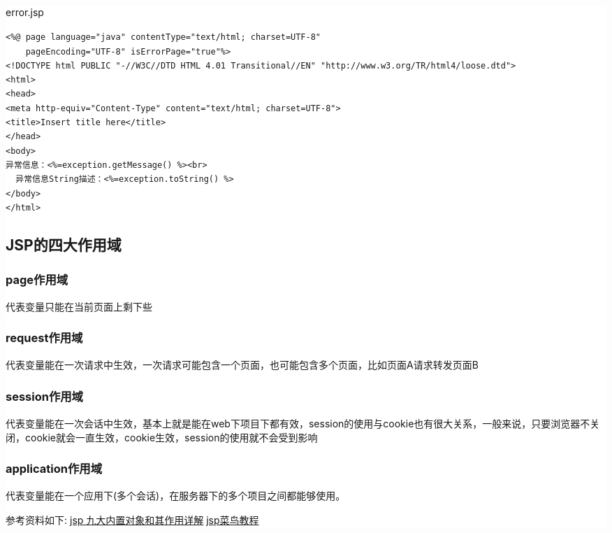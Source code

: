 ```

```

error.jsp
```
<%@ page language="java" contentType="text/html; charset=UTF-8"
    pageEncoding="UTF-8" isErrorPage="true"%>
<!DOCTYPE html PUBLIC "-//W3C//DTD HTML 4.01 Transitional//EN" "http://www.w3.org/TR/html4/loose.dtd">
<html>
<head>
<meta http-equiv="Content-Type" content="text/html; charset=UTF-8">
<title>Insert title here</title>
</head>
<body>
异常信息：<%=exception.getMessage() %><br>
  异常信息String描述：<%=exception.toString() %>
</body>
</html>

```

## JSP的四大作用域

### page作用域
代表变量只能在当前页面上剩下些

### request作用域
代表变量能在一次请求中生效，一次请求可能包含一个页面，也可能包含多个页面，比如页面A请求转发页面B

### session作用域
代表变量能在一次会话中生效，基本上就是能在web下项目下都有效，session的使用与cookie也有很大关系，一般来说，只要浏览器不关闭，cookie就会一直生效，cookie生效，session的使用就不会受到影响

### application作用域
代表变量能在一个应用下(多个会话)，在服务器下的多个项目之间都能够使用。

参考资料如下:
[jsp 九大内置对象和其作用详解](https://www.cnblogs.com/leirenyuan/p/6016063.html)
[jsp菜鸟教程](https://www.runoob.com/jsp/jsp-tutorial.html)

